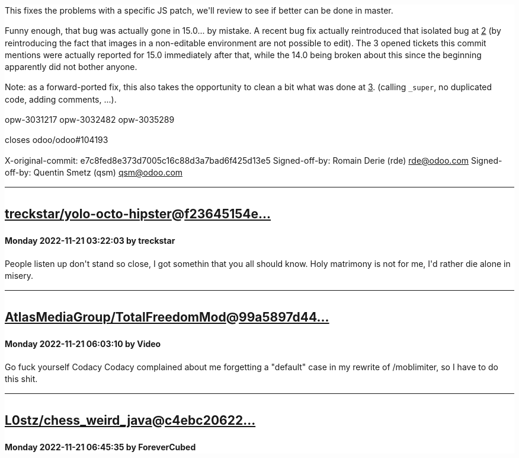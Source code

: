 This fixes the problems with a specific JS patch, we'll review to see if
better can be done in master.

Funny enough, that bug was actually gone in 15.0... by mistake. A recent
bug fix actually reintroduced that isolated bug at [2] (by reintroducing
the fact that images in a non-editable environment are not possible to
edit). The 3 opened tickets this commit mentions were actually reported
for 15.0 immediately after that, while the 14.0 being broken about this
since the beginning apparently did not bother anyone.

Note: as a forward-ported fix, this also takes the opportunity to clean
a bit what was done at [3]. (calling `_super`, no duplicated code,
adding comments, ...).

[1]: https://github.com/odoo/odoo/commit/656cac1bf21c7c5a56aa569008aac58436c747fb
[2]: https://github.com/odoo/odoo/commit/e113bae04a64a8bd341a80736086ab7c25079dd3
[3]: https://github.com/odoo/odoo/commit/e2f7b8fad76dc816b2f6864340d3740446117cdb

opw-3031217
opw-3032482
opw-3035289

closes odoo/odoo#104193

X-original-commit: e7c8fed8e373d7005c16c88d3a7bad6f425d13e5
Signed-off-by: Romain Derie (rde) <rde@odoo.com>
Signed-off-by: Quentin Smetz (qsm) <qsm@odoo.com>

---
## [treckstar/yolo-octo-hipster](https://github.com/treckstar/yolo-octo-hipster)@[f23645154e...](https://github.com/treckstar/yolo-octo-hipster/commit/f23645154e9807d3fa5b7ff75134e3f096d0e1a6)
#### Monday 2022-11-21 03:22:03 by treckstar

People listen up don't stand so close, I got somethin that you all should know. Holy matrimony is not for me, I'd rather die alone in misery.

---
## [AtlasMediaGroup/TotalFreedomMod](https://github.com/AtlasMediaGroup/TotalFreedomMod)@[99a5897d44...](https://github.com/AtlasMediaGroup/TotalFreedomMod/commit/99a5897d44c42046b7468293cb03454d992c6bcd)
#### Monday 2022-11-21 06:03:10 by Video

Go fuck yourself Codacy
Codacy complained about me forgetting a "default" case in my rewrite of /moblimiter, so I have to do this shit.

---
## [L0stz/chess_weird_java](https://github.com/L0stz/chess_weird_java)@[c4ebc20622...](https://github.com/L0stz/chess_weird_java/commit/c4ebc20622841c44579c501609fd8a56513294da)
#### Monday 2022-11-21 06:45:35 by ForeverCubed


[hotwired/turbo#146]: https://github.com/hotwired/turbo/pull/146
[hotwired/turbo#326]: https://github.com/hotwired/turbo/issues/326